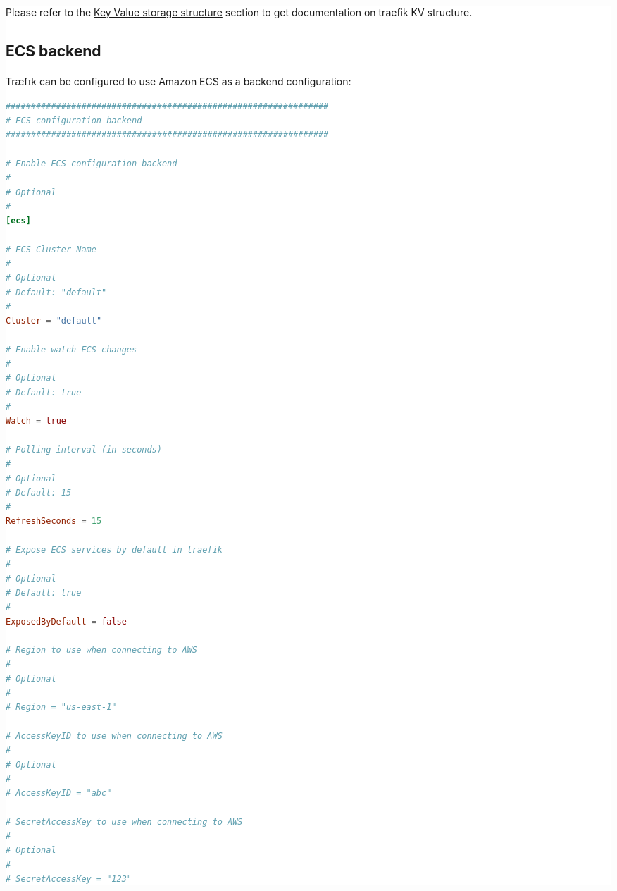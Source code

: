 Please refer to the [Key Value storage structure](/user-guide/kv-config/#key-value-storage-structure) section to get documentation on traefik KV structure.


## ECS backend

Træfɪk can be configured to use Amazon ECS as a backend configuration:


```toml
################################################################
# ECS configuration backend
################################################################

# Enable ECS configuration backend
#
# Optional
#
[ecs]

# ECS Cluster Name
#
# Optional
# Default: "default"
#
Cluster = "default"

# Enable watch ECS changes
#
# Optional
# Default: true
#
Watch = true

# Polling interval (in seconds)
#
# Optional
# Default: 15
#
RefreshSeconds = 15

# Expose ECS services by default in traefik
#
# Optional
# Default: true
#
ExposedByDefault = false

# Region to use when connecting to AWS
#
# Optional
#
# Region = "us-east-1"

# AccessKeyID to use when connecting to AWS
#
# Optional
#
# AccessKeyID = "abc"

# SecretAccessKey to use when connecting to AWS
#
# Optional
#
# SecretAccessKey = "123"
```